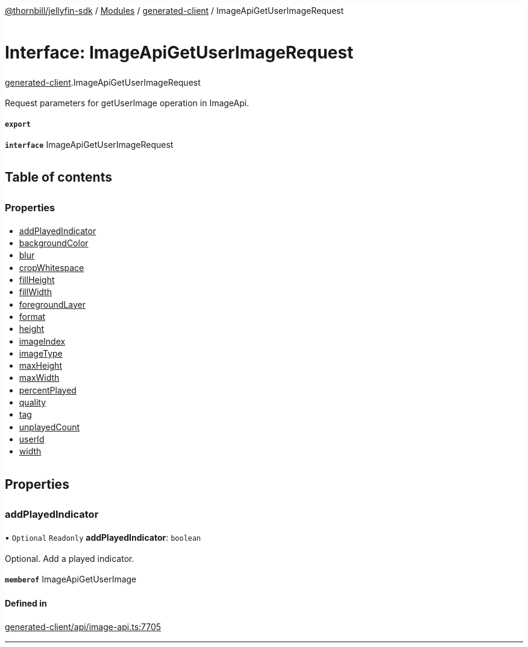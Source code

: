 [@thornbill/jellyfin-sdk](../README.md) / [Modules](../modules.md) / [generated-client](../modules/generated_client.md) / ImageApiGetUserImageRequest

# Interface: ImageApiGetUserImageRequest

[generated-client](../modules/generated_client.md).ImageApiGetUserImageRequest

Request parameters for getUserImage operation in ImageApi.

**`export`**

**`interface`** ImageApiGetUserImageRequest

## Table of contents

### Properties

- [addPlayedIndicator](generated_client.ImageApiGetUserImageRequest.md#addplayedindicator)
- [backgroundColor](generated_client.ImageApiGetUserImageRequest.md#backgroundcolor)
- [blur](generated_client.ImageApiGetUserImageRequest.md#blur)
- [cropWhitespace](generated_client.ImageApiGetUserImageRequest.md#cropwhitespace)
- [fillHeight](generated_client.ImageApiGetUserImageRequest.md#fillheight)
- [fillWidth](generated_client.ImageApiGetUserImageRequest.md#fillwidth)
- [foregroundLayer](generated_client.ImageApiGetUserImageRequest.md#foregroundlayer)
- [format](generated_client.ImageApiGetUserImageRequest.md#format)
- [height](generated_client.ImageApiGetUserImageRequest.md#height)
- [imageIndex](generated_client.ImageApiGetUserImageRequest.md#imageindex)
- [imageType](generated_client.ImageApiGetUserImageRequest.md#imagetype)
- [maxHeight](generated_client.ImageApiGetUserImageRequest.md#maxheight)
- [maxWidth](generated_client.ImageApiGetUserImageRequest.md#maxwidth)
- [percentPlayed](generated_client.ImageApiGetUserImageRequest.md#percentplayed)
- [quality](generated_client.ImageApiGetUserImageRequest.md#quality)
- [tag](generated_client.ImageApiGetUserImageRequest.md#tag)
- [unplayedCount](generated_client.ImageApiGetUserImageRequest.md#unplayedcount)
- [userId](generated_client.ImageApiGetUserImageRequest.md#userid)
- [width](generated_client.ImageApiGetUserImageRequest.md#width)

## Properties

### addPlayedIndicator

• `Optional` `Readonly` **addPlayedIndicator**: `boolean`

Optional. Add a played indicator.

**`memberof`** ImageApiGetUserImage

#### Defined in

[generated-client/api/image-api.ts:7705](https://github.com/thornbill/jellyfin-sdk-typescript/blob/c65c42e/src/generated-client/api/image-api.ts#L7705)

___
